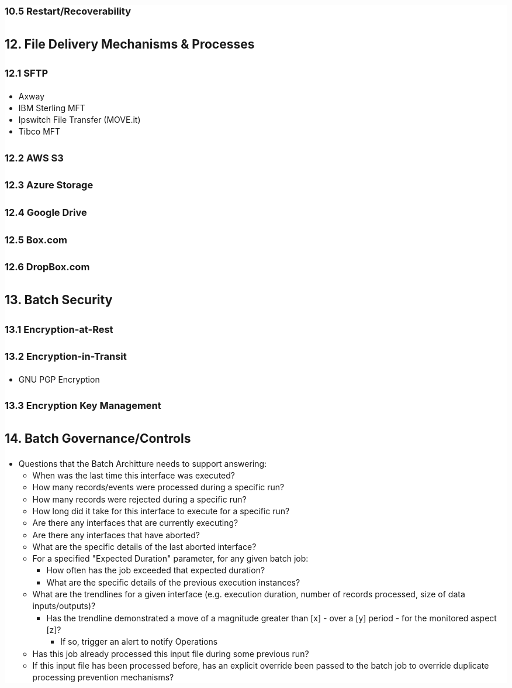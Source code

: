 ### 10.5 Restart/Recoverability


## 12. File Delivery Mechanisms & Processes

### 12.1 SFTP
- Axway
- IBM Sterling MFT
- Ipswitch File Transfer (MOVE.it) 
- Tibco MFT 


### 12.2 AWS S3

### 12.3 Azure Storage

### 12.4 Google Drive 

### 12.5 Box.com

### 12.6 DropBox.com 



## 13. Batch Security

### 13.1 Encryption-at-Rest

### 13.2 Encryption-in-Transit
- GNU PGP Encryption

### 13.3 Encryption Key Management


## 14. Batch Governance/Controls
- Questions that the Batch Architture needs to support answering:
  + When was the last time this interface was executed?
  + How many records/events were processed during a specific run?
  + How many records were rejected during a specific run?
  + How long did it take for this interface to execute for a specific run?
  + Are there any interfaces that are currently executing?
  + Are there any interfaces that have aborted?
  + What are the specific details of the last aborted interface?
  + For a specified "Expected Duration" parameter, for any given batch job: 
    * How often has the job exceeded that expected duration?
    * What are the specific details of the previous execution instances?
  + What are the trendlines for a given interface (e.g. execution duration, number of records processed, size of data inputs/outputs)?
    * Has the trendline demonstrated a move of a magnitude greater than [x] - over a [y] period - for the monitored aspect [z]?
      * If so, trigger an alert to notify Operations
  + Has this job already processed this input file during some previous run?
  + If this input file has been processed before, has an explicit override been passed to the batch job to override duplicate processing prevention mechanisms?
